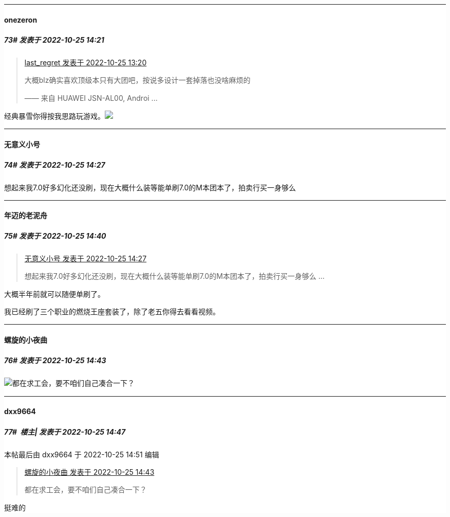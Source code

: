 

*****

####  onezeron  
##### 73#       发表于 2022-10-25 14:21

<blockquote><a href="httphttps://bbs.saraba1st.com/2b/forum.php?mod=redirect&amp;goto=findpost&amp;pid=58091072&amp;ptid=2101087" target="_blank">last_regret 发表于 2022-10-25 13:20</a>

大概blz确实喜欢顶级本只有大团吧，按说多设计一套掉落也没啥麻烦的

—— 来自 HUAWEI JSN-AL00, Androi ...</blockquote>
经典暴雪你得按我思路玩游戏。<img src="https://static.saraba1st.com/image/smiley/face2017/035.png" referrerpolicy="no-referrer">



*****

####  无意义小号  
##### 74#       发表于 2022-10-25 14:27

想起来我7.0好多幻化还没刷，现在大概什么装等能单刷7.0的M本团本了，拍卖行买一身够么



*****

####  年迈的老泥舟  
##### 75#       发表于 2022-10-25 14:40

<blockquote><a href="httphttps://bbs.saraba1st.com/2b/forum.php?mod=redirect&amp;goto=findpost&amp;pid=58091971&amp;ptid=2101087" target="_blank">无意义小号 发表于 2022-10-25 14:27</a>

想起来我7.0好多幻化还没刷，现在大概什么装等能单刷7.0的M本团本了，拍卖行买一身够么 ...</blockquote>
大概半年前就可以随便单刷了。

我已经刷了三个职业的燃烧王座套装了，除了老五你得去看看视频。



*****

####  螺旋的小夜曲  
##### 76#       发表于 2022-10-25 14:43

<img src="https://static.saraba1st.com/image/smiley/face2017/130.png" referrerpolicy="no-referrer">都在求工会，要不咱们自己凑合一下？

*****

####  dxx9664  
##### 77#         楼主| 发表于 2022-10-25 14:47

 本帖最后由 dxx9664 于 2022-10-25 14:51 编辑 
<blockquote><a href="httphttps://bbs.saraba1st.com/2b/forum.php?mod=redirect&amp;goto=findpost&amp;pid=58092240&amp;ptid=2101087" target="_blank">螺旋的小夜曲 发表于 2022-10-25 14:43</a>

都在求工会，要不咱们自己凑合一下？</blockquote>
挺难的
